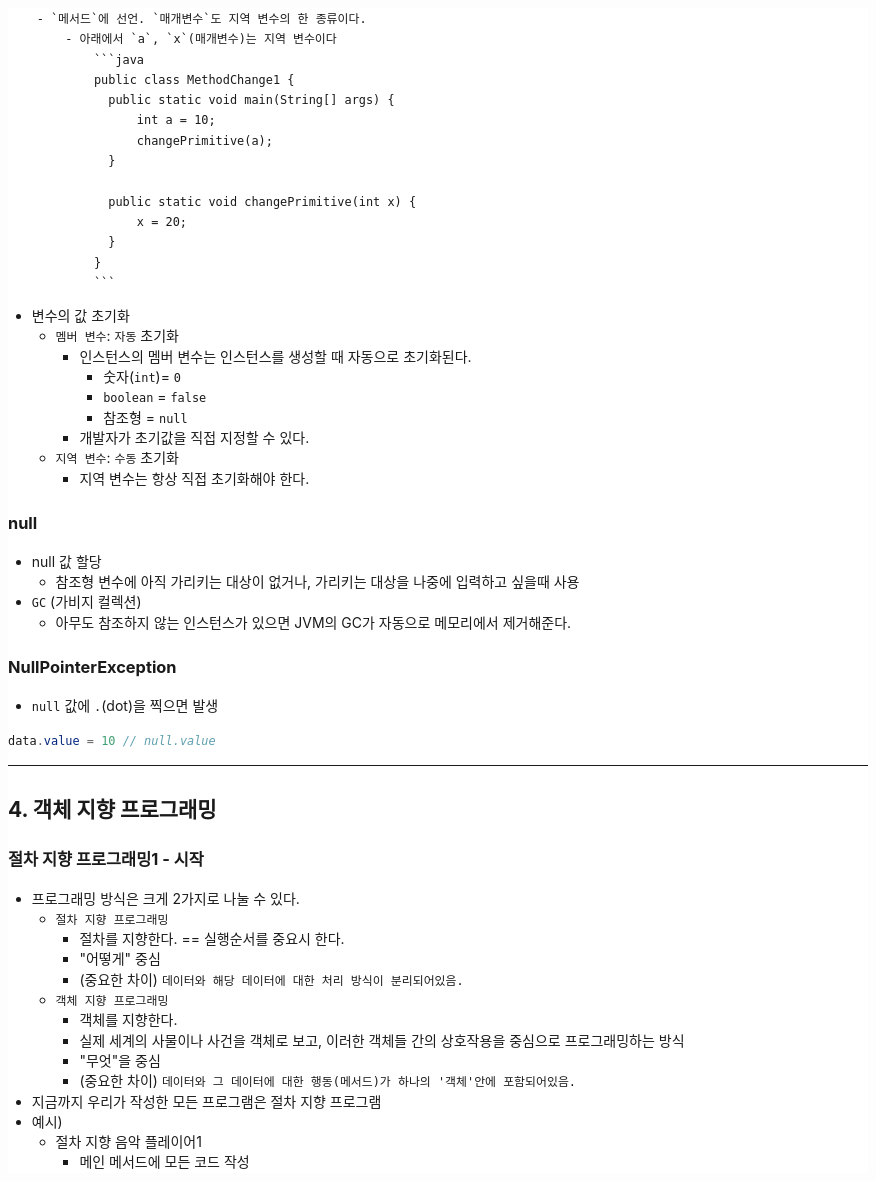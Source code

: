         - `메서드`에 선언. `매개변수`도 지역 변수의 한 종류이다.
            - 아래에서 `a`, `x`(매개변수)는 지역 변수이다
                ```java
                public class MethodChange1 {
                  public static void main(String[] args) {
                      int a = 10;
                      changePrimitive(a);
                  }
                  
                  public static void changePrimitive(int x) {
                      x = 20;
                  }
                }
                ```

- 변수의 값 초기화
    - `멤버 변수`: `자동` 초기화
        - 인스턴스의 멤버 변수는 인스턴스를 생성할 때 자동으로 초기화된다.
            - 숫자(`int`)= `0`
            - `boolean` = `false`
            - 참조형 = `null`
        - 개발자가 초기값을 직접 지정할 수 있다.
    - `지역 변수`: `수동` 초기화
        - 지역 변수는 항상 직접 초기화해야 한다.

### null
- null 값 할당
    - 참조형 변수에 아직 가리키는 대상이 없거나, 가리키는 대상을 나중에 입력하고 싶을때 사용
- `GC` (가비지 컬렉션)
    - 아무도 참조하지 않는 인스턴스가 있으면 JVM의 GC가 자동으로 메모리에서 제거해준다.

### NullPointerException
- `null` 값에 `.`(dot)을 찍으면 발생
```java
data.value = 10 // null.value
```

---

## 4. 객체 지향 프로그래밍

### 절차 지향 프로그래밍1 - 시작
- 프로그래밍 방식은 크게 2가지로 나눌 수 있다.
    - `절차 지향 프로그래밍`
        - 절차를 지향한다. == 실행순서를 중요시 한다.
        - "어떻게" 중심
        - (중요한 차이) `데이터와 해당 데이터에 대한 처리 방식이 분리되어있음.`
    - `객체 지향 프로그래밍`
        - 객체를 지향한다.
        - 실제 세계의 사물이나 사건을 객체로 보고, 이러한 객체들 간의 상호작용을 중심으로 프로그래밍하는 방식
        - "무엇"을 중심
        - (중요한 차이) `데이터와 그 데이터에 대한 행동(메서드)가 하나의 '객체'안에 포함되어있음.`
- 지금까지 우리가 작성한 모든 프로그램은 절차 지향 프로그램
- 예시)
    - 절차 지향 음악 플레이어1
        - 메인 메서드에 모든 코드 작성
